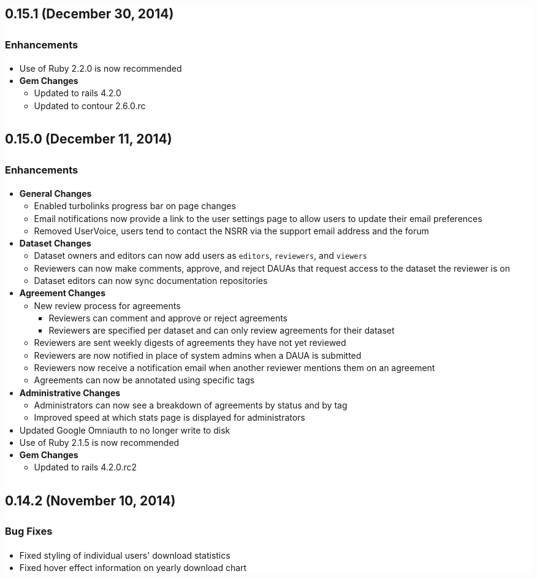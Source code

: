 ## 0.15.1 (December 30, 2014)

### Enhancements
- Use of Ruby 2.2.0 is now recommended
- **Gem Changes**
  - Updated to rails 4.2.0
  - Updated to contour 2.6.0.rc

## 0.15.0 (December 11, 2014)

### Enhancements
- **General Changes**
  - Enabled turbolinks progress bar on page changes
  - Email notifications now provide a link to the user settings page to allow
    users to update their email preferences
  - Removed UserVoice, users tend to contact the NSRR via the support email
    address and the forum
- **Dataset Changes**
  - Dataset owners and editors can now add users as `editors`, `reviewers`, and
    `viewers`
  - Reviewers can now make comments, approve, and reject DAUAs that request
    access to the dataset the reviewer is on
  - Dataset editors can now sync documentation repositories
- **Agreement Changes**
  - New review process for agreements
    - Reviewers can comment and approve or reject agreements
    - Reviewers are specified per dataset and can only review agreements for
      their dataset
  - Reviewers are sent weekly digests of agreements they have not yet reviewed
  - Reviewers are now notified in place of system admins when a DAUA is
    submitted
  - Reviewers now receive a notification email when another reviewer mentions
    them on an agreement
  - Agreements can now be annotated using specific tags
- **Administrative Changes**
  - Administrators can now see a breakdown of agreements by status and by tag
  - Improved speed at which stats page is displayed for administrators
- Updated Google Omniauth to no longer write to disk
- Use of Ruby 2.1.5 is now recommended
- **Gem Changes**
  - Updated to rails 4.2.0.rc2

## 0.14.2 (November 10, 2014)

### Bug Fixes
- Fixed styling of individual users' download statistics
- Fixed hover effect information on yearly download chart
